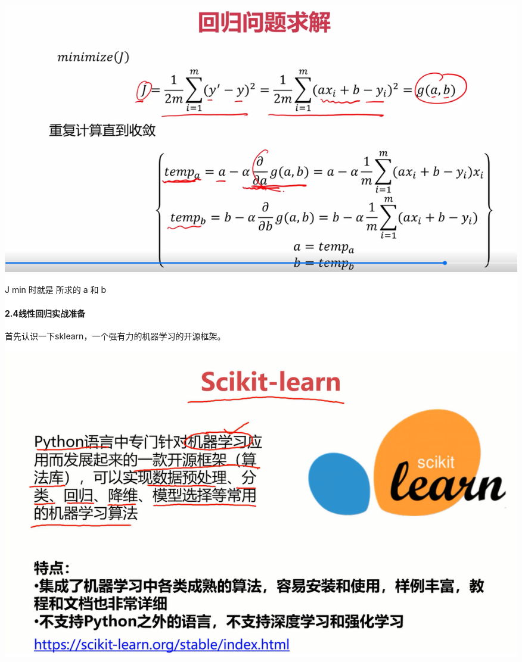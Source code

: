 ![image-20250609210253412](./AI.assets/image-20250609210253412.png)

J min 时就是 所求的 a 和 b

#### 2.4线性回归实战准备

首先认识一下sklearn，一个强有力的机器学习的开源框架。

![image-20210726222407928](./AI.assets/d2539ab5feff1b62c083cd0cb0e7e0d1.png)
